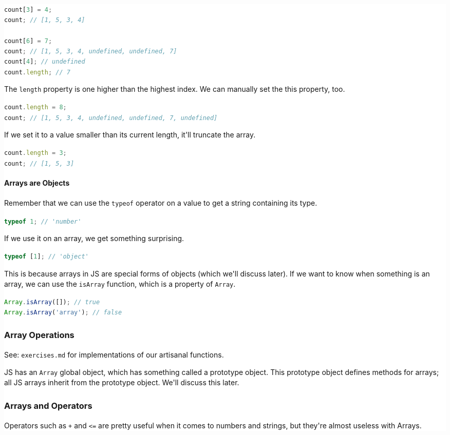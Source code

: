 ```javascript
count[3] = 4;
count; // [1, 5, 3, 4]

count[6] = 7;
count; // [1, 5, 3, 4, undefined, undefined, 7]
count[4]; // undefined
count.length; // 7
```

The `length` property is one higher than the highest index. We can manually set the this property, too.

```javascript
count.length = 8;
count; // [1, 5, 3, 4, undefined, undefined, 7, undefined]
```

If we set it to a value smaller than its current length, it'll truncate the array.

```javascript
count.length = 3;
count; // [1, 5, 3]
```

#### Arrays are Objects

Remember that we can use the `typeof` operator on a value to get a string containing its type.

```javascript
typeof 1; // 'number'
```

If we use it on an array, we get something surprising.

```javascript
typeof [1]; // 'object'
```

This is because arrays in JS are special forms of objects (which we'll discuss later). If we want to know when something is an array, we can use the `isArray` function, which is a property of `Array`.

```javascript
Array.isArray([]); // true
Array.isArray('array'); // false
```

### Array Operations

See: `exercises.md` for implementations of our artisanal functions.

JS has an `Array` global object, which has something called a prototype object. This prototype object defines methods for arrays; all JS arrays inherit from the prototype object. We'll discuss this later.

### Arrays and Operators

Operators such as `+` and `<=` are pretty useful when it comes to numbers and strings, but they're almost useless with Arrays.
